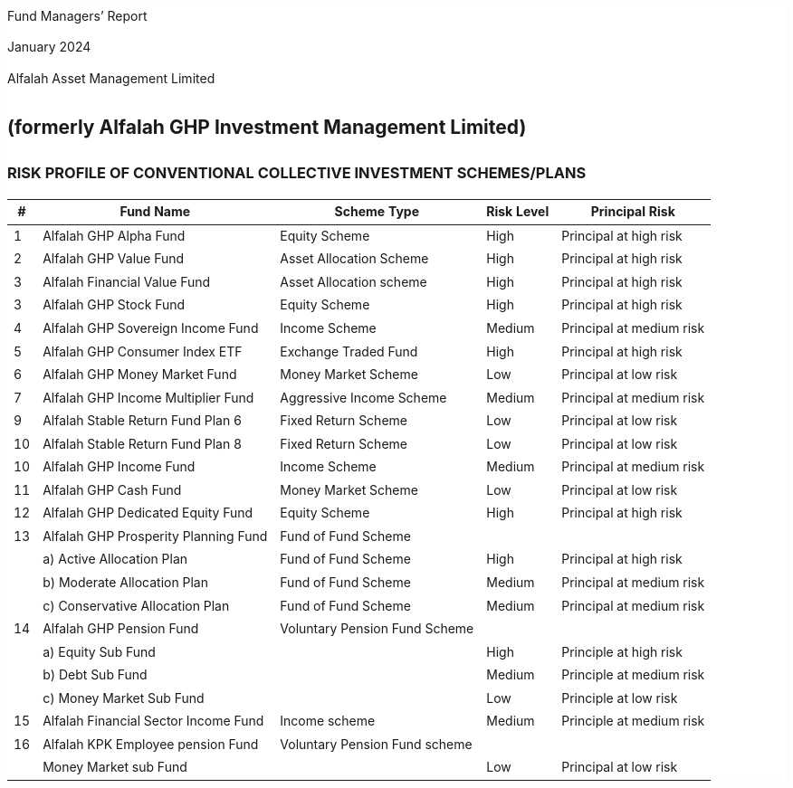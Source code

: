 Fund Managers’ Report

January 2024

Alfalah Asset Management Limited

## (formerly Alfalah GHP Investment Management Limited)

### RISK PROFILE OF CONVENTIONAL COLLECTIVE INVESTMENT SCHEMES/PLANS

| #   | Fund Name                            | Scheme Type                   | Risk Level | Principal Risk           |
| --- | ------------------------------------ | ----------------------------- | ---------- | ------------------------ |
| 1   | Alfalah GHP Alpha Fund               | Equity Scheme                 | High       | Principal at high risk   |
| 2   | Alfalah GHP Value Fund               | Asset Allocation Scheme       | High       | Principal at high risk   |
| 3   | Alfalah Financial Value Fund         | Asset Allocation scheme       | High       | Principal at high risk   |
| 3   | Alfalah GHP Stock Fund               | Equity Scheme                 | High       | Principal at high risk   |
| 4   | Alfalah GHP Sovereign Income Fund    | Income Scheme                 | Medium     | Principal at medium risk |
| 5   | Alfalah GHP Consumer Index ETF       | Exchange Traded Fund          | High       | Principal at high risk   |
| 6   | Alfalah GHP Money Market Fund        | Money Market Scheme           | Low        | Principal at low risk    |
| 7   | Alfalah GHP Income Multiplier Fund   | Aggressive Income Scheme      | Medium     | Principal at medium risk |
| 9   | Alfalah Stable Return Fund Plan 6    | Fixed Return Scheme           | Low        | Principal at low risk    |
| 10  | Alfalah Stable Return Fund Plan 8    | Fixed Return Scheme           | Low        | Principal at low risk    |
| 10  | Alfalah GHP Income Fund              | Income Scheme                 | Medium     | Principal at medium risk |
| 11  | Alfalah GHP Cash Fund                | Money Market Scheme           | Low        | Principal at low risk    |
| 12  | Alfalah GHP Dedicated Equity Fund    | Equity Scheme                 | High       | Principal at high risk   |
| 13  | Alfalah GHP Prosperity Planning Fund | Fund of Fund Scheme           |            |                          |
|     | a) Active Allocation Plan            | Fund of Fund Scheme           | High       | Principal at high risk   |
|     | b) Moderate Allocation Plan          | Fund of Fund Scheme           | Medium     | Principal at medium risk |
|     | c) Conservative Allocation Plan      | Fund of Fund Scheme           | Medium     | Principal at medium risk |
| 14  | Alfalah GHP Pension Fund             | Voluntary Pension Fund Scheme |            |                          |
|     | a) Equity Sub Fund                   |                               | High       | Principle at high risk   |
|     | b) Debt Sub Fund                     |                               | Medium     | Principle at medium risk |
|     | c) Money Market Sub Fund             |                               | Low        | Principle at low risk    |
| 15  | Alfalah Financial Sector Income Fund | Income scheme                 | Medium     | Principle at medium risk |
| 16  | Alfalah KPK Employee pension Fund    | Voluntary Pension Fund scheme |            |                          |
|     | Money Market sub Fund                |                               | Low        | Principal at low risk    |
